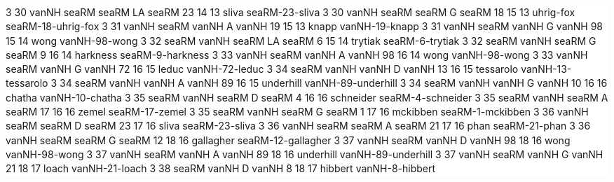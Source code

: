   <TR> <TD align="right">   3 </TD> <TD align="right">  30 </TD> <TD> vanNH </TD> <TD> seaRM </TD> <TD> seaRM </TD> <TD> LA </TD> <TD> seaRM </TD> <TD> 23 </TD> <TD align="right">  14 </TD> <TD align="right">  13 </TD> <TD> sliva </TD> <TD> seaRM-23-sliva </TD> </TR>
  <TR> <TD align="right">   3 </TD> <TD align="right">  30 </TD> <TD> vanNH </TD> <TD> seaRM </TD> <TD> seaRM </TD> <TD> G </TD> <TD> seaRM </TD> <TD> 18 </TD> <TD align="right">  15 </TD> <TD align="right">  13 </TD> <TD> uhrig-fox </TD> <TD> seaRM-18-uhrig-fox </TD> </TR>
  <TR> <TD align="right">   3 </TD> <TD align="right">  31 </TD> <TD> vanNH </TD> <TD> seaRM </TD> <TD> vanNH </TD> <TD> A </TD> <TD> vanNH </TD> <TD> 19 </TD> <TD align="right">  15 </TD> <TD align="right">  13 </TD> <TD> knapp </TD> <TD> vanNH-19-knapp </TD> </TR>
  <TR> <TD align="right">   3 </TD> <TD align="right">  31 </TD> <TD> vanNH </TD> <TD> seaRM </TD> <TD> vanNH </TD> <TD> G </TD> <TD> vanNH </TD> <TD> 98 </TD> <TD align="right">  15 </TD> <TD align="right">  14 </TD> <TD> wong </TD> <TD> vanNH-98-wong </TD> </TR>
  <TR> <TD align="right">   3 </TD> <TD align="right">  32 </TD> <TD> seaRM </TD> <TD> vanNH </TD> <TD> seaRM </TD> <TD> LA </TD> <TD> seaRM </TD> <TD> 6 </TD> <TD align="right">  15 </TD> <TD align="right">  14 </TD> <TD> trytiak </TD> <TD> seaRM-6-trytiak </TD> </TR>
  <TR> <TD align="right">   3 </TD> <TD align="right">  32 </TD> <TD> seaRM </TD> <TD> vanNH </TD> <TD> seaRM </TD> <TD> G </TD> <TD> seaRM </TD> <TD> 9 </TD> <TD align="right">  16 </TD> <TD align="right">  14 </TD> <TD> harkness </TD> <TD> seaRM-9-harkness </TD> </TR>
  <TR> <TD align="right">   3 </TD> <TD align="right">  33 </TD> <TD> vanNH </TD> <TD> seaRM </TD> <TD> vanNH </TD> <TD> A </TD> <TD> vanNH </TD> <TD> 98 </TD> <TD align="right">  16 </TD> <TD align="right">  14 </TD> <TD> wong </TD> <TD> vanNH-98-wong </TD> </TR>
  <TR> <TD align="right">   3 </TD> <TD align="right">  33 </TD> <TD> vanNH </TD> <TD> seaRM </TD> <TD> vanNH </TD> <TD> G </TD> <TD> vanNH </TD> <TD> 72 </TD> <TD align="right">  16 </TD> <TD align="right">  15 </TD> <TD> leduc </TD> <TD> vanNH-72-leduc </TD> </TR>
  <TR> <TD align="right">   3 </TD> <TD align="right">  34 </TD> <TD> seaRM </TD> <TD> vanNH </TD> <TD> vanNH </TD> <TD> D </TD> <TD> vanNH </TD> <TD> 13 </TD> <TD align="right">  16 </TD> <TD align="right">  15 </TD> <TD> tessarolo </TD> <TD> vanNH-13-tessarolo </TD> </TR>
  <TR> <TD align="right">   3 </TD> <TD align="right">  34 </TD> <TD> seaRM </TD> <TD> vanNH </TD> <TD> vanNH </TD> <TD> A </TD> <TD> vanNH </TD> <TD> 89 </TD> <TD align="right">  16 </TD> <TD align="right">  15 </TD> <TD> underhill </TD> <TD> vanNH-89-underhill </TD> </TR>
  <TR> <TD align="right">   3 </TD> <TD align="right">  34 </TD> <TD> seaRM </TD> <TD> vanNH </TD> <TD> vanNH </TD> <TD> G </TD> <TD> vanNH </TD> <TD> 10 </TD> <TD align="right">  16 </TD> <TD align="right">  16 </TD> <TD> chatha </TD> <TD> vanNH-10-chatha </TD> </TR>
  <TR> <TD align="right">   3 </TD> <TD align="right">  35 </TD> <TD> seaRM </TD> <TD> vanNH </TD> <TD> seaRM </TD> <TD> D </TD> <TD> seaRM </TD> <TD> 4 </TD> <TD align="right">  16 </TD> <TD align="right">  16 </TD> <TD> schneider </TD> <TD> seaRM-4-schneider </TD> </TR>
  <TR> <TD align="right">   3 </TD> <TD align="right">  35 </TD> <TD> seaRM </TD> <TD> vanNH </TD> <TD> seaRM </TD> <TD> A </TD> <TD> seaRM </TD> <TD> 17 </TD> <TD align="right">  16 </TD> <TD align="right">  16 </TD> <TD> zemel </TD> <TD> seaRM-17-zemel </TD> </TR>
  <TR> <TD align="right">   3 </TD> <TD align="right">  35 </TD> <TD> seaRM </TD> <TD> vanNH </TD> <TD> seaRM </TD> <TD> G </TD> <TD> seaRM </TD> <TD> 1 </TD> <TD align="right">  17 </TD> <TD align="right">  16 </TD> <TD> mckibben </TD> <TD> seaRM-1-mckibben </TD> </TR>
  <TR> <TD align="right">   3 </TD> <TD align="right">  36 </TD> <TD> vanNH </TD> <TD> seaRM </TD> <TD> seaRM </TD> <TD> D </TD> <TD> seaRM </TD> <TD> 23 </TD> <TD align="right">  17 </TD> <TD align="right">  16 </TD> <TD> sliva </TD> <TD> seaRM-23-sliva </TD> </TR>
  <TR> <TD align="right">   3 </TD> <TD align="right">  36 </TD> <TD> vanNH </TD> <TD> seaRM </TD> <TD> seaRM </TD> <TD> A </TD> <TD> seaRM </TD> <TD> 21 </TD> <TD align="right">  17 </TD> <TD align="right">  16 </TD> <TD> phan </TD> <TD> seaRM-21-phan </TD> </TR>
  <TR> <TD align="right">   3 </TD> <TD align="right">  36 </TD> <TD> vanNH </TD> <TD> seaRM </TD> <TD> seaRM </TD> <TD> G </TD> <TD> seaRM </TD> <TD> 12 </TD> <TD align="right">  18 </TD> <TD align="right">  16 </TD> <TD> gallagher </TD> <TD> seaRM-12-gallagher </TD> </TR>
  <TR> <TD align="right">   3 </TD> <TD align="right">  37 </TD> <TD> vanNH </TD> <TD> seaRM </TD> <TD> vanNH </TD> <TD> D </TD> <TD> vanNH </TD> <TD> 98 </TD> <TD align="right">  18 </TD> <TD align="right">  16 </TD> <TD> wong </TD> <TD> vanNH-98-wong </TD> </TR>
  <TR> <TD align="right">   3 </TD> <TD align="right">  37 </TD> <TD> vanNH </TD> <TD> seaRM </TD> <TD> vanNH </TD> <TD> A </TD> <TD> vanNH </TD> <TD> 89 </TD> <TD align="right">  18 </TD> <TD align="right">  16 </TD> <TD> underhill </TD> <TD> vanNH-89-underhill </TD> </TR>
  <TR> <TD align="right">   3 </TD> <TD align="right">  37 </TD> <TD> vanNH </TD> <TD> seaRM </TD> <TD> vanNH </TD> <TD> G </TD> <TD> vanNH </TD> <TD> 21 </TD> <TD align="right">  18 </TD> <TD align="right">  17 </TD> <TD> loach </TD> <TD> vanNH-21-loach </TD> </TR>
  <TR> <TD align="right">   3 </TD> <TD align="right">  38 </TD> <TD> seaRM </TD> <TD> vanNH </TD> <TD>  </TD> <TD> D </TD> <TD> vanNH </TD> <TD> 8 </TD> <TD align="right">  18 </TD> <TD align="right">  17 </TD> <TD> hibbert </TD> <TD> vanNH-8-hibbert </TD> </TR>